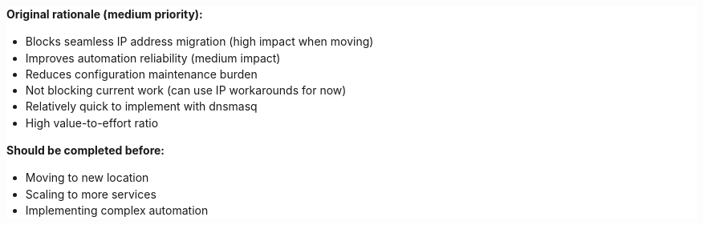 **Original rationale (medium priority):**
- Blocks seamless IP address migration (high impact when moving)
- Improves automation reliability (medium impact)
- Reduces configuration maintenance burden
- Not blocking current work (can use IP workarounds for now)
- Relatively quick to implement with dnsmasq
- High value-to-effort ratio

**Should be completed before:**
- Moving to new location
- Scaling to more services
- Implementing complex automation
